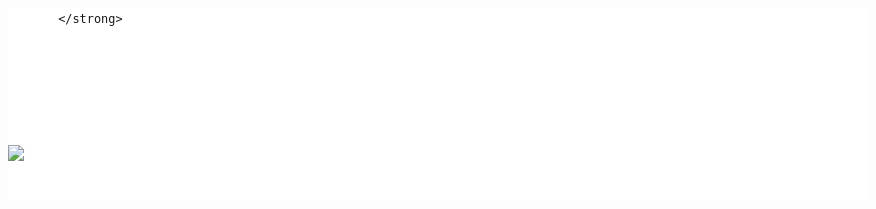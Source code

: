            </strong>
</span>
</p>
</blockquote>
<p style="line-height: 1.75em;">
<span style="font-size: 16px;">
</span>
</p>
<p>
<br/>
</p>
<p>
<br/>
</p>
<p>
<br/>
</p>
<p>
<img class="" data-backh="558" data-backw="558" data-before-oversubscription-url="https://mmbiz.qpic.cn/mmbiz_jpg/FYS7SS7I8iaKmZSuUiaf5W7ADS6KWJYLHWic1rBjNtPPZ0WVPQEK8HPcFgx1sTqDZB6iaXFAMs5vUO2OQJgRZ64kLA/0?wx_fmt=jpeg" data-copyright="0" data-ratio="1" data-s="300,640" data-src="" data-type="jpeg" data-w="1152" src="{{ '/img/FYS7SS7I8iaKmZSuUiaf5W7ADS6KWJYLHWic1rBjNtPPZ0WVPQEK8HPcFgx1sTqDZB6iaXFAMs5vUO2OQJgRZ64kLA.jpeg' | prepend: site.img | replace: '//','/' }}" style="width: 100%;height: auto;"/>
</p>
<p>
<br/>
</p>
<p style="line-height: 1.75em;">
<span style="font-size: 16px;">
</span>
</p>
</div>